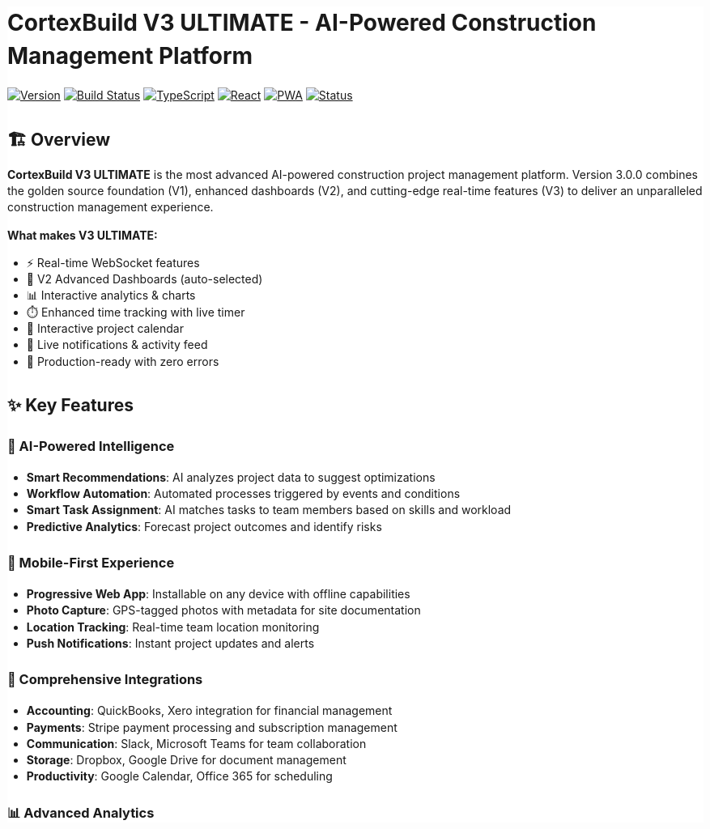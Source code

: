 # CortexBuild V3 ULTIMATE - AI-Powered Construction Management Platform

[![Version](https://img.shields.io/badge/version-3.0.0%20ULTIMATE-brightgreen)](https://github.com)
[![Build Status](https://img.shields.io/badge/build-passing-brightgreen)](https://vercel.com)
[![TypeScript](https://img.shields.io/badge/TypeScript-100%25-blue)](https://www.typescriptlang.org/)
[![React](https://img.shields.io/badge/React-19.2.0-blue)](https://reactjs.org/)
[![PWA](https://img.shields.io/badge/PWA-ready-orange)](https://web.dev/progressive-web-apps/)
[![Status](https://img.shields.io/badge/status-PRODUCTION%20READY-success)](https://github.com)

## 🏗️ Overview

**CortexBuild V3 ULTIMATE** is the most advanced AI-powered construction project management platform. Version 3.0.0 combines the golden source foundation (V1), enhanced dashboards (V2), and cutting-edge real-time features (V3) to deliver an unparalleled construction management experience.

**What makes V3 ULTIMATE:**
- ⚡ Real-time WebSocket features
- 🎨 V2 Advanced Dashboards (auto-selected)
- 📊 Interactive analytics & charts
- ⏱️ Enhanced time tracking with live timer
- 📅 Interactive project calendar
- 🔔 Live notifications & activity feed
- 🚀 Production-ready with zero errors

## ✨ Key Features

### 🤖 AI-Powered Intelligence

- **Smart Recommendations**: AI analyzes project data to suggest optimizations
- **Workflow Automation**: Automated processes triggered by events and conditions
- **Smart Task Assignment**: AI matches tasks to team members based on skills and workload
- **Predictive Analytics**: Forecast project outcomes and identify risks

### 📱 Mobile-First Experience

- **Progressive Web App**: Installable on any device with offline capabilities
- **Photo Capture**: GPS-tagged photos with metadata for site documentation
- **Location Tracking**: Real-time team location monitoring
- **Push Notifications**: Instant project updates and alerts

### 🔗 Comprehensive Integrations

- **Accounting**: QuickBooks, Xero integration for financial management
- **Payments**: Stripe payment processing and subscription management
- **Communication**: Slack, Microsoft Teams for team collaboration
- **Storage**: Dropbox, Google Drive for document management
- **Productivity**: Google Calendar, Office 365 for scheduling

### 📊 Advanced Analytics
